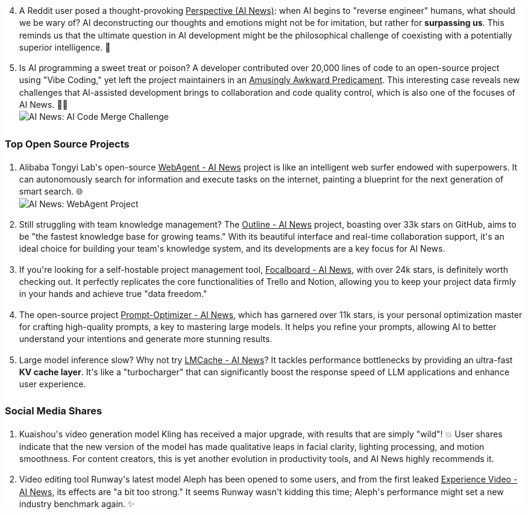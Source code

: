 4. A Reddit user posed a thought-provoking [Perspective (AI News)](https://www.reddit.com/r/artificial/comments/1md7uu9/what_would_happen_if_ais_start_reverse/): when AI begins to "reverse engineer" humans, what should we be wary of? AI deconstructing our thoughts and emotions might not be for imitation, but rather for **surpassing us**. This reminds us that the ultimate question in AI development might be the philosophical challenge of coexisting with a potentially superior intelligence. 🤔

5. Is AI programming a sweet treat or poison? A developer contributed over 20,000 lines of code to an open-source project using "Vibe Coding," yet left the project maintainers in an [Amusingly Awkward Predicament](https://x.com/dotey/status/1950436035248177586). This interesting case reveals new challenges that AI-assisted development brings to collaboration and code quality control, which is also one of the focuses of AI News. 🤦‍♀️
<br/>![AI News: AI Code Merge Challenge](https://raw.githubusercontent.com/justlovemaki/imagehub/refs/heads/main/images/2025/07/news_01k1e37q8ffan9vmsqvab5s6rm.avif)<br/>

### Top Open Source Projects

1. Alibaba Tongyi Lab's open-source [WebAgent - AI News](https://github.com/Alibaba-NLP/WebAgent) project is like an intelligent web surfer endowed with superpowers. It can autonomously search for information and execute tasks on the internet, painting a blueprint for the next generation of smart search. 🌐
<br/>![AI News: WebAgent Project](https://raw.githubusercontent.com/justlovemaki/imagehub/refs/heads/main/images/2025/07/news_01k1e382n9eaz9ydqgvexjxpbd.avif)<br/>

2. Still struggling with team knowledge management? The [Outline - AI News](https://github.com/outline/outline) project, boasting over 33k stars on GitHub, aims to be "the fastest knowledge base for growing teams." With its beautiful interface and real-time collaboration support, it's an ideal choice for building your team's knowledge system, and its developments are a key focus for AI News.

3. If you're looking for a self-hostable project management tool, [Focalboard - AI News](https://github.com/mattermost-community/focalboard), with over 24k stars, is definitely worth checking out. It perfectly replicates the core functionalities of Trello and Notion, allowing you to keep your project data firmly in your hands and achieve true "data freedom."

4. The open-source project [Prompt-Optimizer - AI News](https://github.com/linshenkx/prompt-optimizer), which has garnered over 11k stars, is your personal optimization master for crafting high-quality prompts, a key to mastering large models. It helps you refine your prompts, allowing AI to better understand your intentions and generate more stunning results.

5. Large model inference slow? Why not try [LMCache - AI News](https://github.com/LMCache/LMCache)? It tackles performance bottlenecks by providing an ultra-fast **KV cache layer**. It's like a "turbocharger" that can significantly boost the response speed of LLM applications and enhance user experience.

### Social Media Shares

1. Kuaishou's video generation model Kling has received a major upgrade, with results that are simply "wild"! 💥 User shares indicate that the new version of the model has made qualitative leaps in facial clarity, lighting processing, and motion smoothness. For content creators, this is yet another evolution in productivity tools, and AI News highly recommends it.
<br/> <video src="https://raw.githubusercontent.com/justlovemaki/imagehub/refs/heads/main/images/2025/07/news_01k1e386n8fpma1rt94gjpk9fk.mp4" controls="controls" width="100%"></video>

2. Video editing tool Runway's latest model Aleph has been opened to some users, and from the first leaked [Experience Video - AI News](https://x.com/op7418/status/1950401823468335213), its effects are "a bit too strong." It seems Runway wasn't kidding this time; Aleph's performance might set a new industry benchmark again. ✨
<br/> <video src="https://raw.githubusercontent.com/justlovemaki/imagehub/refs/heads/main/images/2025/07/news_01k1e39chffkvsxcp9y2ge21z3.mp4" controls="controls" width="100%"></video>
